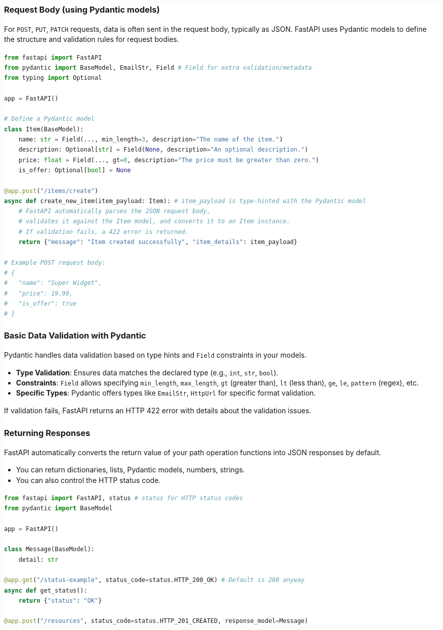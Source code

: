 ### Request Body (using Pydantic models)
For `POST`, `PUT`, `PATCH` requests, data is often sent in the request body, typically as JSON. FastAPI uses Pydantic models to define the structure and validation rules for request bodies.

```python
from fastapi import FastAPI
from pydantic import BaseModel, EmailStr, Field # Field for extra validation/metadata
from typing import Optional

app = FastAPI()

# Define a Pydantic model
class Item(BaseModel):
    name: str = Field(..., min_length=3, description="The name of the item.")
    description: Optional[str] = Field(None, description="An optional description.")
    price: float = Field(..., gt=0, description="The price must be greater than zero.")
    is_offer: Optional[bool] = None

@app.post("/items/create")
async def create_new_item(item_payload: Item): # item_payload is type-hinted with the Pydantic model
    # FastAPI automatically parses the JSON request body,
    # validates it against the Item model, and converts it to an Item instance.
    # If validation fails, a 422 error is returned.
    return {"message": "Item created successfully", "item_details": item_payload}

# Example POST request body:
# {
#   "name": "Super Widget",
#   "price": 19.99,
#   "is_offer": true
# }
```

### Basic Data Validation with Pydantic
Pydantic handles data validation based on type hints and `Field` constraints in your models.
- **Type Validation**: Ensures data matches the declared type (e.g., `int`, `str`, `bool`).
- **Constraints**: `Field` allows specifying `min_length`, `max_length`, `gt` (greater than), `lt` (less than), `ge`, `le`, `pattern` (regex), etc.
- **Specific Types**: Pydantic offers types like `EmailStr`, `HttpUrl` for specific format validation.

If validation fails, FastAPI returns an HTTP 422 error with details about the validation issues.

### Returning Responses
FastAPI automatically converts the return value of your path operation functions into JSON responses by default.
- You can return dictionaries, lists, Pydantic models, numbers, strings.
- You can also control the HTTP status code.

```python
from fastapi import FastAPI, status # status for HTTP status codes
from pydantic import BaseModel

app = FastAPI()

class Message(BaseModel):
    detail: str

@app.get("/status-example", status_code=status.HTTP_200_OK) # Default is 200 anyway
async def get_status():
    return {"status": "OK"}

@app.post("/resources", status_code=status.HTTP_201_CREATED, response_model=Message)
```